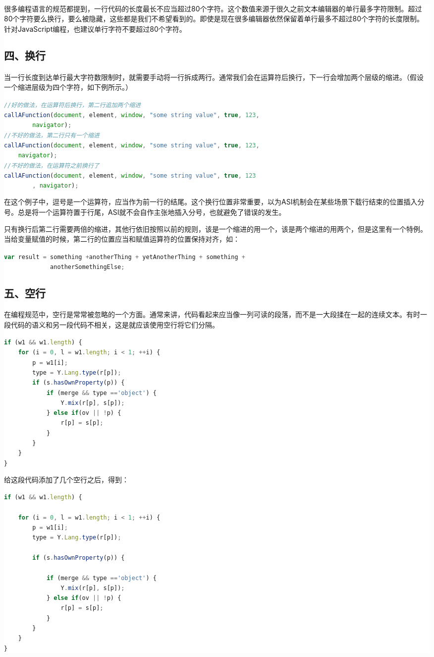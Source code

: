 很多编程语言的规范都提到，一行代码的长度最长不应当超过80个字符。这个数值来源于很久之前文本编辑器的单行最多字符限制。超过80个字符要么换行，要么被隐藏，这些都是我们不希望看到的。即使是现在很多编辑器依然保留着单行最多不超过80个字符的长度限制。针对JavaScript编程，也建议单行字符不要超过80个字符。

## 四、换行

当一行长度到达单行最大字符数限制时，就需要手动将一行拆成两行。通常我们会在运算符后换行，下一行会增加两个层级的缩进。（假设一个缩进层级为四个字符，如下例所示。）

```javascript
//好的做法，在运算符后换行，第二行追加两个缩进
callAFunction(document, element, window, "some string value", true, 123,
        navigator);
//不好的做法，第二行只有一个缩进
callAFunction(document, element, window, "some string value", true, 123,
    navigator);
//不好的做法，在运算符之前换行了
callAFunction(document, element, window, "some string value", true, 123
        , navigator);
```

在这个例子中，逗号是一个运算符，应当作为前一行的结尾。这个换行位置非常重要，以为ASI机制会在某些场景下载行结束的位置插入分号。总是将一个运算符置于行尾，ASI就不会自作主张地插入分号，也就避免了错误的发生。

只有换行后第二行需要两倍的缩进，其他行依旧按照以前的规则，该是一个缩进的用一个，该是两个缩进的用两个，但是这里有一个特例。当给变量赋值的时候，第二行的位置应当和赋值运算符的位置保持对齐，如：

```javascript
var result = something +anotherThing + yetAnotherThing + something +
             anotherSomethingElse;
```

## 五、空行

在编程规范中，空行是常常被忽略的一个方面。通常来讲，代码看起来应当像一列可读的段落，而不是一大段揉在一起的连续文本。有时一段代码的语义和另一段代码不相关，这是就应该使用空行将它们分隔。

```javascript
if (w1 && w1.length) {
    for (i = 0, l = w1.length; i < 1; ++i) {
        p = w1[i];
        type = Y.Lang.type(r[p]);
        if (s.hasOwnProperty(p)) {
            if (merge && type =='object') {
                Y.mix(r[p], s[p]);
            } else if(ov || !p) {
                r[p] = s[p];
            }
        }
    }
}
```

给这段代码添加了几个空行之后，得到：

```javascript
if (w1 && w1.length) {

    for (i = 0, l = w1.length; i < 1; ++i) {
        p = w1[i];
        type = Y.Lang.type(r[p]);

        if (s.hasOwnProperty(p)) {

            if (merge && type =='object') {
                Y.mix(r[p], s[p]);
            } else if(ov || !p) {
                r[p] = s[p];
            }
        }
    }
}
```